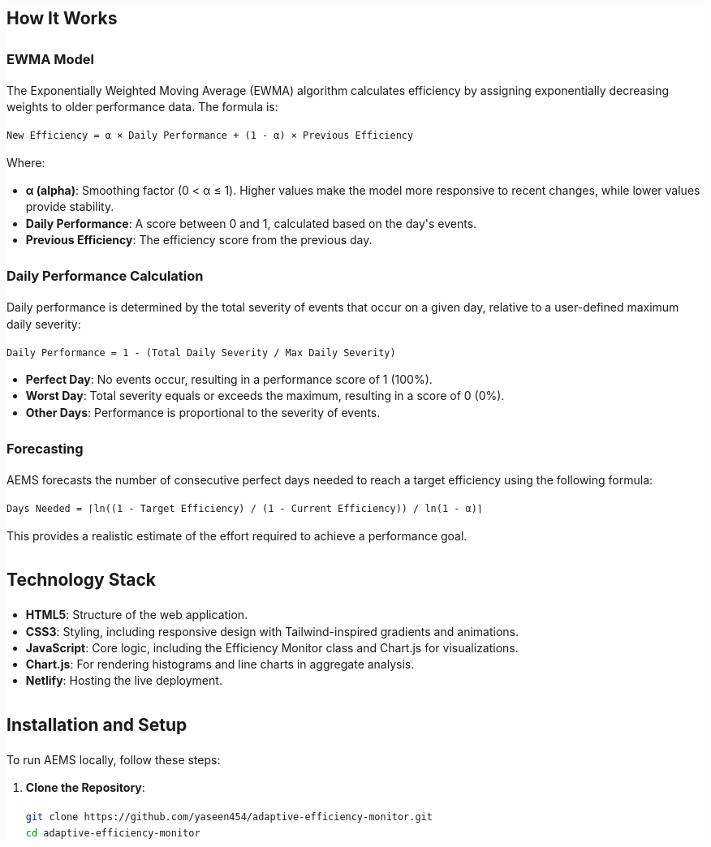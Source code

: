 ## How It Works

### EWMA Model
The Exponentially Weighted Moving Average (EWMA) algorithm calculates efficiency by assigning exponentially decreasing weights to older performance data. The formula is:

```
New Efficiency = α × Daily Performance + (1 - α) × Previous Efficiency
```

Where:
- **α (alpha)**: Smoothing factor (0 < α ≤ 1). Higher values make the model more responsive to recent changes, while lower values provide stability.
- **Daily Performance**: A score between 0 and 1, calculated based on the day's events.
- **Previous Efficiency**: The efficiency score from the previous day.

### Daily Performance Calculation
Daily performance is determined by the total severity of events that occur on a given day, relative to a user-defined maximum daily severity:

```
Daily Performance = 1 - (Total Daily Severity / Max Daily Severity)
```

- **Perfect Day**: No events occur, resulting in a performance score of 1 (100%).
- **Worst Day**: Total severity equals or exceeds the maximum, resulting in a score of 0 (0%).
- **Other Days**: Performance is proportional to the severity of events.

### Forecasting
AEMS forecasts the number of consecutive perfect days needed to reach a target efficiency using the following formula:

```
Days Needed = ⌈ln((1 - Target Efficiency) / (1 - Current Efficiency)) / ln(1 - α)⌉
```

This provides a realistic estimate of the effort required to achieve a performance goal.

## Technology Stack
- **HTML5**: Structure of the web application.
- **CSS3**: Styling, including responsive design with Tailwind-inspired gradients and animations.
- **JavaScript**: Core logic, including the Efficiency Monitor class and Chart.js for visualizations.
- **Chart.js**: For rendering histograms and line charts in aggregate analysis.
- **Netlify**: Hosting the live deployment.

## Installation and Setup
To run AEMS locally, follow these steps:

1. **Clone the Repository**:
   ```bash
   git clone https://github.com/yaseen454/adaptive-efficiency-monitor.git
   cd adaptive-efficiency-monitor
   ```
